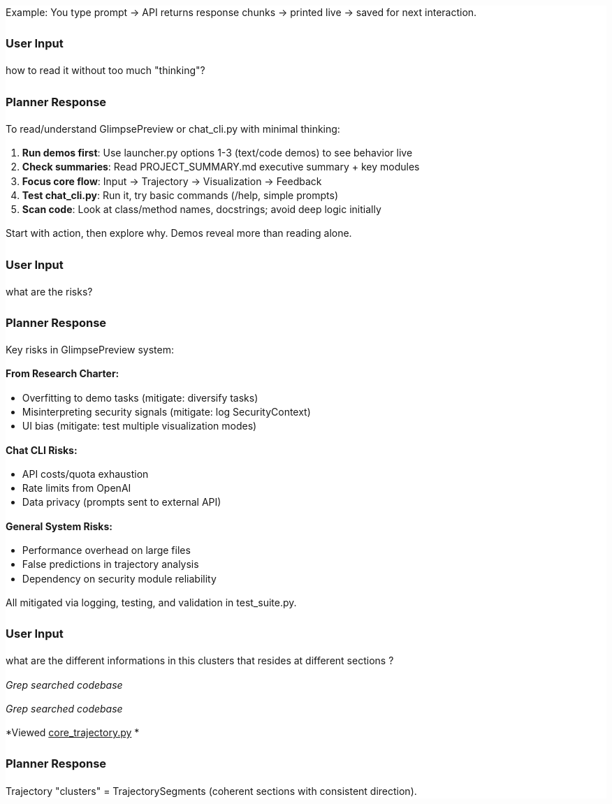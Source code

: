 Example: You type prompt → API returns response chunks → printed live → saved for next interaction.

### User Input

how to read it without too much "thinking"?

### Planner Response

To read/understand GlimpsePreview or chat_cli.py with minimal thinking:

1. **Run demos first**: Use launcher.py options 1-3 (text/code demos) to see behavior live
2. **Check summaries**: Read PROJECT_SUMMARY.md executive summary + key modules
3. **Focus core flow**: Input → Trajectory → Visualization → Feedback
4. **Test chat_cli.py**: Run it, try basic commands (/help, simple prompts)
5. **Scan code**: Look at class/method names, docstrings; avoid deep logic initially

Start with action, then explore why. Demos reveal more than reading alone.

### User Input

what are the risks?

### Planner Response

Key risks in GlimpsePreview system:

**From Research Charter:**
- Overfitting to demo tasks (mitigate: diversify tasks)
- Misinterpreting security signals (mitigate: log SecurityContext)
- UI bias (mitigate: test multiple visualization modes)

**Chat CLI Risks:**
- API costs/quota exhaustion
- Rate limits from OpenAI
- Data privacy (prompts sent to external API)

**General System Risks:**
- Performance overhead on large files
- False predictions in trajectory analysis
- Dependency on security module reliability

All mitigated via logging, testing, and validation in test_suite.py.

### User Input

what are the different informations in this clusters that resides at different sections ?

*Grep searched codebase*

*Grep searched codebase*

*Viewed [core_trajectory.py](file:///d:/realtime/core_trajectory.py) *

### Planner Response

Trajectory "clusters" = TrajectorySegments (coherent sections with consistent direction).
